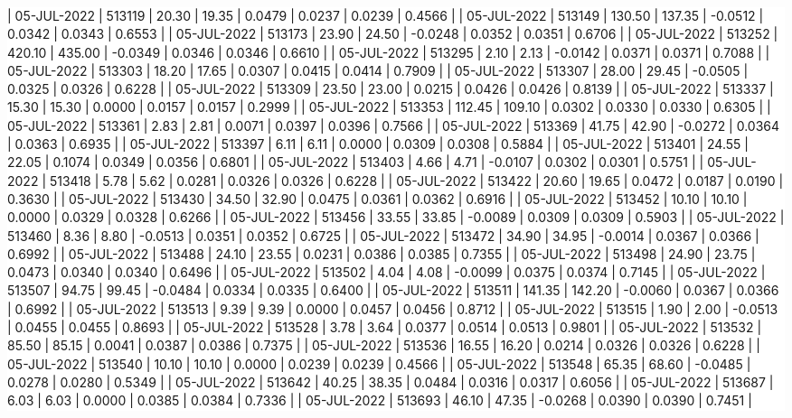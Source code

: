 | 05-JUL-2022 | 513119 | 20.30 | 19.35 | 0.0479 | 0.0237 | 0.0239 | 0.4566 |
| 05-JUL-2022 | 513149 | 130.50 | 137.35 | -0.0512 | 0.0342 | 0.0343 | 0.6553 |
| 05-JUL-2022 | 513173 | 23.90 | 24.50 | -0.0248 | 0.0352 | 0.0351 | 0.6706 |
| 05-JUL-2022 | 513252 | 420.10 | 435.00 | -0.0349 | 0.0346 | 0.0346 | 0.6610 |
| 05-JUL-2022 | 513295 | 2.10 | 2.13 | -0.0142 | 0.0371 | 0.0371 | 0.7088 |
| 05-JUL-2022 | 513303 | 18.20 | 17.65 | 0.0307 | 0.0415 | 0.0414 | 0.7909 |
| 05-JUL-2022 | 513307 | 28.00 | 29.45 | -0.0505 | 0.0325 | 0.0326 | 0.6228 |
| 05-JUL-2022 | 513309 | 23.50 | 23.00 | 0.0215 | 0.0426 | 0.0426 | 0.8139 |
| 05-JUL-2022 | 513337 | 15.30 | 15.30 | 0.0000 | 0.0157 | 0.0157 | 0.2999 |
| 05-JUL-2022 | 513353 | 112.45 | 109.10 | 0.0302 | 0.0330 | 0.0330 | 0.6305 |
| 05-JUL-2022 | 513361 | 2.83 | 2.81 | 0.0071 | 0.0397 | 0.0396 | 0.7566 |
| 05-JUL-2022 | 513369 | 41.75 | 42.90 | -0.0272 | 0.0364 | 0.0363 | 0.6935 |
| 05-JUL-2022 | 513397 | 6.11 | 6.11 | 0.0000 | 0.0309 | 0.0308 | 0.5884 |
| 05-JUL-2022 | 513401 | 24.55 | 22.05 | 0.1074 | 0.0349 | 0.0356 | 0.6801 |
| 05-JUL-2022 | 513403 | 4.66 | 4.71 | -0.0107 | 0.0302 | 0.0301 | 0.5751 |
| 05-JUL-2022 | 513418 | 5.78 | 5.62 | 0.0281 | 0.0326 | 0.0326 | 0.6228 |
| 05-JUL-2022 | 513422 | 20.60 | 19.65 | 0.0472 | 0.0187 | 0.0190 | 0.3630 |
| 05-JUL-2022 | 513430 | 34.50 | 32.90 | 0.0475 | 0.0361 | 0.0362 | 0.6916 |
| 05-JUL-2022 | 513452 | 10.10 | 10.10 | 0.0000 | 0.0329 | 0.0328 | 0.6266 |
| 05-JUL-2022 | 513456 | 33.55 | 33.85 | -0.0089 | 0.0309 | 0.0309 | 0.5903 |
| 05-JUL-2022 | 513460 | 8.36 | 8.80 | -0.0513 | 0.0351 | 0.0352 | 0.6725 |
| 05-JUL-2022 | 513472 | 34.90 | 34.95 | -0.0014 | 0.0367 | 0.0366 | 0.6992 |
| 05-JUL-2022 | 513488 | 24.10 | 23.55 | 0.0231 | 0.0386 | 0.0385 | 0.7355 |
| 05-JUL-2022 | 513498 | 24.90 | 23.75 | 0.0473 | 0.0340 | 0.0340 | 0.6496 |
| 05-JUL-2022 | 513502 | 4.04 | 4.08 | -0.0099 | 0.0375 | 0.0374 | 0.7145 |
| 05-JUL-2022 | 513507 | 94.75 | 99.45 | -0.0484 | 0.0334 | 0.0335 | 0.6400 |
| 05-JUL-2022 | 513511 | 141.35 | 142.20 | -0.0060 | 0.0367 | 0.0366 | 0.6992 |
| 05-JUL-2022 | 513513 | 9.39 | 9.39 | 0.0000 | 0.0457 | 0.0456 | 0.8712 |
| 05-JUL-2022 | 513515 | 1.90 | 2.00 | -0.0513 | 0.0455 | 0.0455 | 0.8693 |
| 05-JUL-2022 | 513528 | 3.78 | 3.64 | 0.0377 | 0.0514 | 0.0513 | 0.9801 |
| 05-JUL-2022 | 513532 | 85.50 | 85.15 | 0.0041 | 0.0387 | 0.0386 | 0.7375 |
| 05-JUL-2022 | 513536 | 16.55 | 16.20 | 0.0214 | 0.0326 | 0.0326 | 0.6228 |
| 05-JUL-2022 | 513540 | 10.10 | 10.10 | 0.0000 | 0.0239 | 0.0239 | 0.4566 |
| 05-JUL-2022 | 513548 | 65.35 | 68.60 | -0.0485 | 0.0278 | 0.0280 | 0.5349 |
| 05-JUL-2022 | 513642 | 40.25 | 38.35 | 0.0484 | 0.0316 | 0.0317 | 0.6056 |
| 05-JUL-2022 | 513687 | 6.03 | 6.03 | 0.0000 | 0.0385 | 0.0384 | 0.7336 |
| 05-JUL-2022 | 513693 | 46.10 | 47.35 | -0.0268 | 0.0390 | 0.0390 | 0.7451 |